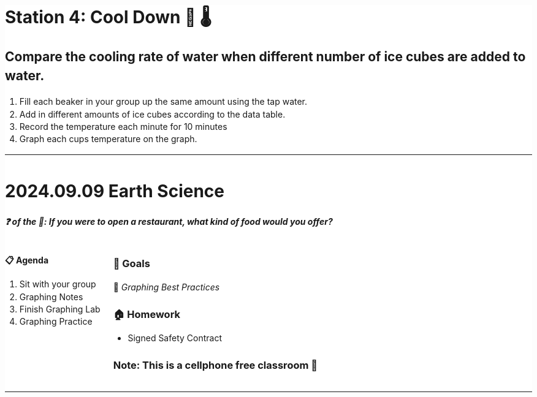 
# Station 4: Cool Down 🧊 🌡️

## Compare the cooling rate of water when different number of ice cubes are added to water. 

1. Fill each beaker in your group up the same amount using the tap water.
2. Add in different amounts of ice cubes according to the data table. 
3. Record the temperature each minute for 10 minutes 
4. Graph each cups temperature on the graph. 



---



# 2024.09.09 **Earth Science** 

##### **❓ of the 📅**: If you were to open a restaurant, what kind of food would you offer?

<div class = "columns">

<div>

#### 📋 Agenda

1. Sit with your group 
2. Graphing Notes 
3. Finish Graphing Lab
4. Graphing Practice 


</div>

<div>

### 🎯 Goals 

🥅 _Graphing Best Practices_ 


### 🏠 Homework

- Signed Safety Contract


### **Note**: This is a cellphone free classroom 📵



</div>

</div>

---
